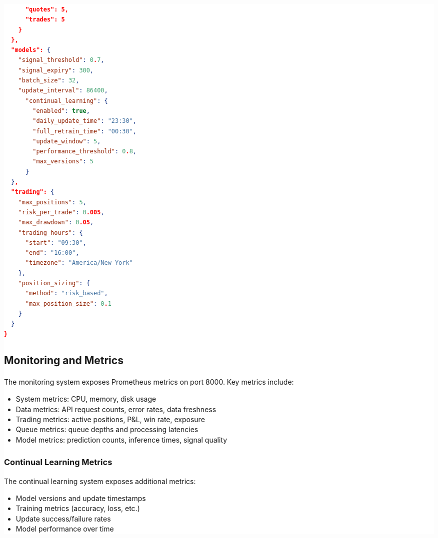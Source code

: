 ```json
      "quotes": 5,
      "trades": 5
    }
  },
  "models": {
    "signal_threshold": 0.7,
    "signal_expiry": 300,
    "batch_size": 32,
    "update_interval": 86400,
      "continual_learning": {
        "enabled": true,
        "daily_update_time": "23:30",
        "full_retrain_time": "00:30",
        "update_window": 5,
        "performance_threshold": 0.8,
        "max_versions": 5
      }
  },
  "trading": {
    "max_positions": 5,
    "risk_per_trade": 0.005,
    "max_drawdown": 0.05,
    "trading_hours": {
      "start": "09:30",
      "end": "16:00",
      "timezone": "America/New_York"
    },
    "position_sizing": {
      "method": "risk_based",
      "max_position_size": 0.1
    }
  }
}
```

## Monitoring and Metrics

The monitoring system exposes Prometheus metrics on port 8000. Key metrics include:

- System metrics: CPU, memory, disk usage
- Data metrics: API request counts, error rates, data freshness
- Trading metrics: active positions, P&L, win rate, exposure
- Queue metrics: queue depths and processing latencies
- Model metrics: prediction counts, inference times, signal quality

### Continual Learning Metrics

The continual learning system exposes additional metrics:
- Model versions and update timestamps
- Training metrics (accuracy, loss, etc.)
- Update success/failure rates
- Model performance over time
